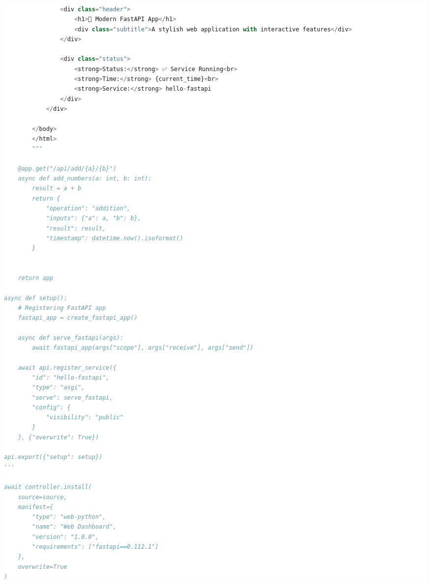 ```python 
                <div class="header">
                    <h1>🚀 Modern FastAPI App</h1>
                    <div class="subtitle">A stylish web application with interactive features</div>
                </div>
                
                <div class="status">
                    <strong>Status:</strong> ✅ Service Running<br>
                    <strong>Time:</strong> {current_time}<br>
                    <strong>Service:</strong> hello-fastapi
                </div>
            </div>

        </body>
        </html>
        """

    @app.get("/api/add/{a}/{b}")
    async def add_numbers(a: int, b: int):
        result = a + b
        return {
            "operation": "addition",
            "inputs": {"a": a, "b": b},
            "result": result,
            "timestamp": datetime.now().isoformat()
        }


    return app

async def setup():
    # Registering FastAPI app
    fastapi_app = create_fastapi_app()

    async def serve_fastapi(args):
        await fastapi_app(args["scope"], args["receive"], args["send"])

    await api.register_service({
        "id": "hello-fastapi",
        "type": "asgi",
        "serve": serve_fastapi,
        "config": {
            "visibility": "public"
        }
    }, {"overwrite": True})

api.export({"setup": setup})
'''

await controller.install(
    source=source,
    manifest={ 
        "type": "web-python", 
        "name": "Web Dashboard",
        "version": "1.0.0",
        "requirements": ["fastapi==0.112.1"]
    },
    overwrite=True
)
```
